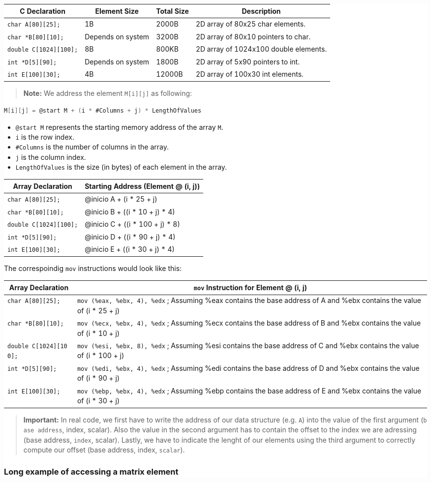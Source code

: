 | C Declaration | Element Size | Total Size | Description |
|---------------|--------------|------------|-------------|
| `char A[80][25];` | 1B | 2000B | 2D array of 80x25 char elements. |
| `char *B[80][10];` | Depends on system | 3200B | 2D array of 80x10 pointers to char. |
| `double C[1024][100];` | 8B | 800KB | 2D array of 1024x100 double elements. |
| `int *D[5][90];` | Depends on system | 1800B | 2D array of 5x90 pointers to int. |
| `int E[100][30];` | 4B | 12000B | 2D array of 100x30 int elements. |

> **Note:** We address the element `M[i][j]` as following:

```C
M[i][j] = @start M + (i * #Columns + j) * LengthOfValues
```

- `@start M` represents the starting memory address of the array `M`.
- `i` is the row index.
- `#Columns` is the number of columns in the array.
- `j` is the column index.
- `LengthOfValues` is the size (in bytes) of each element in the array.

| Array Declaration | Starting Address (Element @ (i, j)) |
|-------------------|-------------------------------------|
| `char A[80][25];` | @inicio A + (i * 25 + j) |
| `char *B[80][10];` | @inicio B + ((i * 10 + j) * 4) |
| `double C[1024][100];` | @inicio C + ((i * 100 + j) * 8) |
| `int *D[5][90];` | @inicio D + ((i * 90 + j) * 4) |
| `int E[100][30];` | @inicio E + ((i * 30 + j) * 4) |

The correspoindig `mov` instructions would look like this:

| Array Declaration | `mov` Instruction for Element @ (i, j) |
|-------------------|--------------------------------------|
| `char A[80][25];` | `mov (%eax, %ebx, 4), %edx`   ; Assuming %eax contains the base address of A and %ebx contains the value of (i * 25 + j) |
| `char *B[80][10];` | `mov (%ecx, %ebx, 4), %edx`   ; Assuming %ecx contains the base address of B and %ebx contains the value of (i * 10 + j) |
| `double C[1024][100];` | `mov (%esi, %ebx, 8), %edx`   ; Assuming %esi contains the base address of C and %ebx contains the value of (i * 100 + j) |
| `int *D[5][90];` | `mov (%edi, %ebx, 4), %edx`   ; Assuming %edi contains the base address of D and %ebx contains the value of (i * 90 + j) |
| `int E[100][30];` | `mov (%ebp, %ebx, 4), %edx`   ; Assuming %ebp contains the base address of E and %ebx contains the value of (i * 30 + j) |

> **Important:** In real code, we first have to write the address of our data structure (e.g. `A`) into the value of the first argument (`base address`, index, scalar). Also the value in the second argument has to contain the offset to the index we are adressing (base address, `index`, scalar). Lastly, we have to indicate the lenght of our elements using the third argument to correctly compute our offset (base address, index, `scalar`).

### Long example of accessing a matrix element
